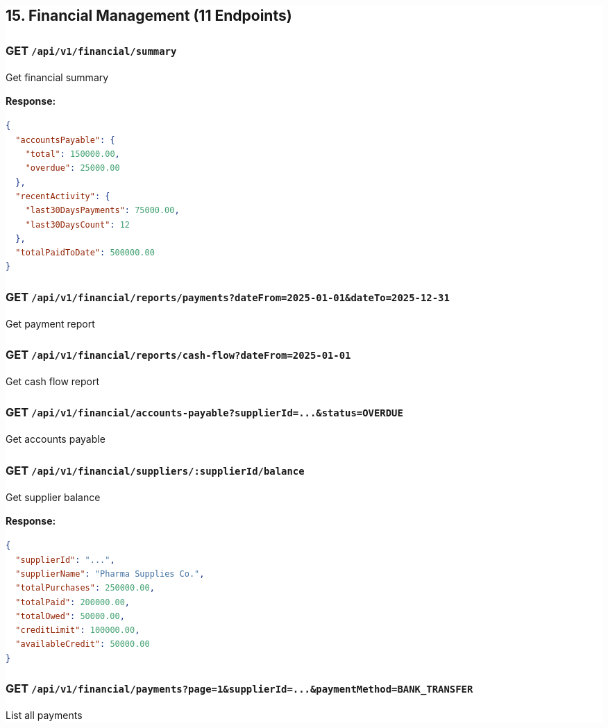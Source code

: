 
## 15. Financial Management (11 Endpoints)

### GET `/api/v1/financial/summary`
Get financial summary

**Response:**
```json
{
  "accountsPayable": {
    "total": 150000.00,
    "overdue": 25000.00
  },
  "recentActivity": {
    "last30DaysPayments": 75000.00,
    "last30DaysCount": 12
  },
  "totalPaidToDate": 500000.00
}
```

### GET `/api/v1/financial/reports/payments?dateFrom=2025-01-01&dateTo=2025-12-31`
Get payment report

### GET `/api/v1/financial/reports/cash-flow?dateFrom=2025-01-01`
Get cash flow report

### GET `/api/v1/financial/accounts-payable?supplierId=...&status=OVERDUE`
Get accounts payable

### GET `/api/v1/financial/suppliers/:supplierId/balance`
Get supplier balance

**Response:**
```json
{
  "supplierId": "...",
  "supplierName": "Pharma Supplies Co.",
  "totalPurchases": 250000.00,
  "totalPaid": 200000.00,
  "totalOwed": 50000.00,
  "creditLimit": 100000.00,
  "availableCredit": 50000.00
}
```

### GET `/api/v1/financial/payments?page=1&supplierId=...&paymentMethod=BANK_TRANSFER`
List all payments
